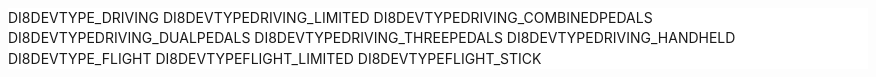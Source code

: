 </td>
</tr>
<tr>
<td>
DI8DEVTYPE_DRIVING

</td>
<td>
DI8DEVTYPEDRIVING_LIMITED

</td>
</tr>
<tr>
<td></td>
<td>
DI8DEVTYPEDRIVING_COMBINEDPEDALS

</td>
</tr>
<tr>
<td></td>
<td>
DI8DEVTYPEDRIVING_DUALPEDALS

</td>
</tr>
<tr>
<td></td>
<td>
DI8DEVTYPEDRIVING_THREEPEDALS

</td>
</tr>
<tr>
<td></td>
<td>
DI8DEVTYPEDRIVING_HANDHELD

</td>
</tr>
<tr>
<td>
DI8DEVTYPE_FLIGHT

</td>
<td>
DI8DEVTYPEFLIGHT_LIMITED

</td>
</tr>
<tr>
<td></td>
<td>
DI8DEVTYPEFLIGHT_STICK
